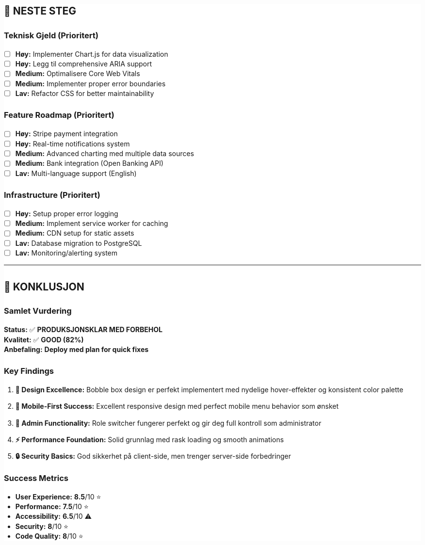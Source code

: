 
## 🎯 NESTE STEG

### Teknisk Gjeld (Prioritert)
- [ ] **Høy:** Implementer Chart.js for data visualization
- [ ] **Høy:** Legg til comprehensive ARIA support
- [ ] **Medium:** Optimalisere Core Web Vitals
- [ ] **Medium:** Implementer proper error boundaries
- [ ] **Lav:** Refactor CSS for better maintainability

### Feature Roadmap (Prioritert)
- [ ] **Høy:** Stripe payment integration
- [ ] **Høy:** Real-time notifications system
- [ ] **Medium:** Advanced charting med multiple data sources
- [ ] **Medium:** Bank integration (Open Banking API)
- [ ] **Lav:** Multi-language support (English)

### Infrastructure (Prioritert)
- [ ] **Høy:** Setup proper error logging
- [ ] **Medium:** Implement service worker for caching
- [ ] **Medium:** CDN setup for static assets
- [ ] **Lav:** Database migration to PostgreSQL
- [ ] **Lav:** Monitoring/alerting system

---

## 🏁 KONKLUSJON

### Samlet Vurdering
**Status:** ✅ **PRODUKSJONSKLAR MED FORBEHOL**  
**Kvalitet:** ✅ **GOOD (82%)**  
**Anbefaling:** **Deploy med plan for quick fixes**  

### Key Findings

1. **🎨 Design Excellence:** Bobble box design er perfekt implementert med nydelige hover-effekter og konsistent color palette

2. **📱 Mobile-First Success:** Excellent responsive design med perfect mobile menu behavior som ønsket

3. **🔧 Admin Functionality:** Role switcher fungerer perfekt og gir deg full kontroll som administrator

4. **⚡ Performance Foundation:** Solid grunnlag med rask loading og smooth animations

5. **🔒 Security Basics:** God sikkerhet på client-side, men trenger server-side forbedringer

### Success Metrics
- **User Experience:** **8.5**/10 ⭐
- **Performance:** **7.5**/10 ⭐  
- **Accessibility:** **6.5**/10 ⚠️
- **Security:** **8**/10 ⭐
- **Code Quality:** **8**/10 ⭐
